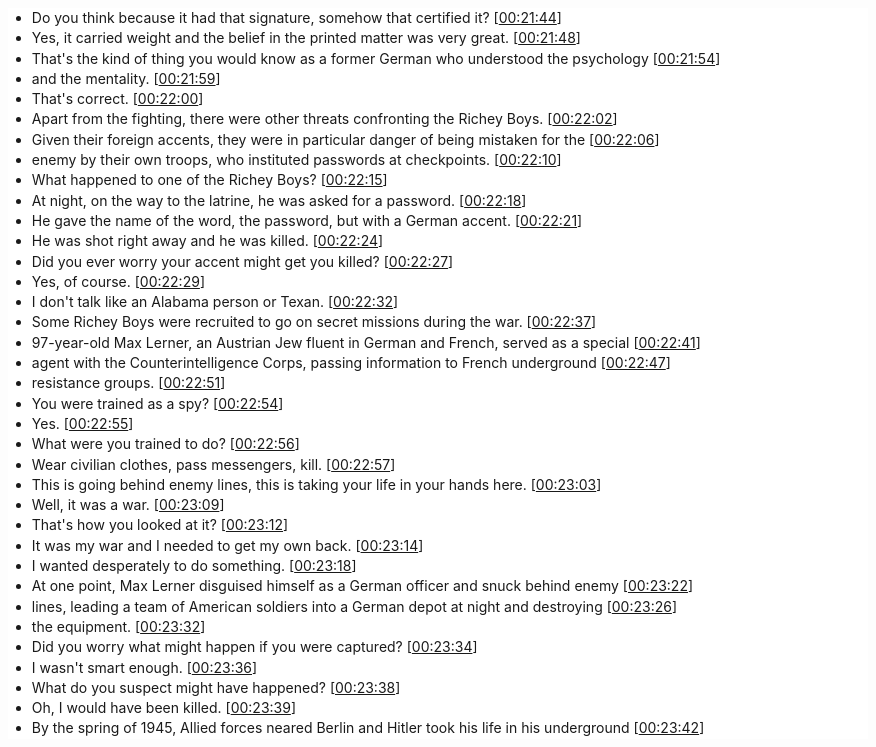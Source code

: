 *  Do you think because it had that signature, somehow that certified it? [[00:21:44](https://www.youtube.com/watch?v=I7wA4dn_KTg&t=1304.78s)]
*  Yes, it carried weight and the belief in the printed matter was very great. [[00:21:48](https://www.youtube.com/watch?v=I7wA4dn_KTg&t=1308.3799999999999s)]
*  That's the kind of thing you would know as a former German who understood the psychology [[00:21:54](https://www.youtube.com/watch?v=I7wA4dn_KTg&t=1314.6s)]
*  and the mentality. [[00:21:59](https://www.youtube.com/watch?v=I7wA4dn_KTg&t=1319.68s)]
*  That's correct. [[00:22:00](https://www.youtube.com/watch?v=I7wA4dn_KTg&t=1320.98s)]
*  Apart from the fighting, there were other threats confronting the Richey Boys. [[00:22:02](https://www.youtube.com/watch?v=I7wA4dn_KTg&t=1322.46s)]
*  Given their foreign accents, they were in particular danger of being mistaken for the [[00:22:06](https://www.youtube.com/watch?v=I7wA4dn_KTg&t=1326.8s)]
*  enemy by their own troops, who instituted passwords at checkpoints. [[00:22:10](https://www.youtube.com/watch?v=I7wA4dn_KTg&t=1330.94s)]
*  What happened to one of the Richey Boys? [[00:22:15](https://www.youtube.com/watch?v=I7wA4dn_KTg&t=1335.78s)]
*  At night, on the way to the latrine, he was asked for a password. [[00:22:18](https://www.youtube.com/watch?v=I7wA4dn_KTg&t=1338.22s)]
*  He gave the name of the word, the password, but with a German accent. [[00:22:21](https://www.youtube.com/watch?v=I7wA4dn_KTg&t=1341.3s)]
*  He was shot right away and he was killed. [[00:22:24](https://www.youtube.com/watch?v=I7wA4dn_KTg&t=1344.94s)]
*  Did you ever worry your accent might get you killed? [[00:22:27](https://www.youtube.com/watch?v=I7wA4dn_KTg&t=1347.02s)]
*  Yes, of course. [[00:22:29](https://www.youtube.com/watch?v=I7wA4dn_KTg&t=1349.8200000000002s)]
*  I don't talk like an Alabama person or Texan. [[00:22:32](https://www.youtube.com/watch?v=I7wA4dn_KTg&t=1352.3400000000001s)]
*  Some Richey Boys were recruited to go on secret missions during the war. [[00:22:37](https://www.youtube.com/watch?v=I7wA4dn_KTg&t=1357.06s)]
*  97-year-old Max Lerner, an Austrian Jew fluent in German and French, served as a special [[00:22:41](https://www.youtube.com/watch?v=I7wA4dn_KTg&t=1361.46s)]
*  agent with the Counterintelligence Corps, passing information to French underground [[00:22:47](https://www.youtube.com/watch?v=I7wA4dn_KTg&t=1367.3s)]
*  resistance groups. [[00:22:51](https://www.youtube.com/watch?v=I7wA4dn_KTg&t=1371.8799999999999s)]
*  You were trained as a spy? [[00:22:54](https://www.youtube.com/watch?v=I7wA4dn_KTg&t=1374.06s)]
*  Yes. [[00:22:55](https://www.youtube.com/watch?v=I7wA4dn_KTg&t=1375.86s)]
*  What were you trained to do? [[00:22:56](https://www.youtube.com/watch?v=I7wA4dn_KTg&t=1376.86s)]
*  Wear civilian clothes, pass messengers, kill. [[00:22:57](https://www.youtube.com/watch?v=I7wA4dn_KTg&t=1377.86s)]
*  This is going behind enemy lines, this is taking your life in your hands here. [[00:23:03](https://www.youtube.com/watch?v=I7wA4dn_KTg&t=1383.76s)]
*  Well, it was a war. [[00:23:09](https://www.youtube.com/watch?v=I7wA4dn_KTg&t=1389.16s)]
*  That's how you looked at it? [[00:23:12](https://www.youtube.com/watch?v=I7wA4dn_KTg&t=1392.92s)]
*  It was my war and I needed to get my own back. [[00:23:14](https://www.youtube.com/watch?v=I7wA4dn_KTg&t=1394.52s)]
*  I wanted desperately to do something. [[00:23:18](https://www.youtube.com/watch?v=I7wA4dn_KTg&t=1398.72s)]
*  At one point, Max Lerner disguised himself as a German officer and snuck behind enemy [[00:23:22](https://www.youtube.com/watch?v=I7wA4dn_KTg&t=1402.12s)]
*  lines, leading a team of American soldiers into a German depot at night and destroying [[00:23:26](https://www.youtube.com/watch?v=I7wA4dn_KTg&t=1406.64s)]
*  the equipment. [[00:23:32](https://www.youtube.com/watch?v=I7wA4dn_KTg&t=1412.3200000000002s)]
*  Did you worry what might happen if you were captured? [[00:23:34](https://www.youtube.com/watch?v=I7wA4dn_KTg&t=1414.0400000000002s)]
*  I wasn't smart enough. [[00:23:36](https://www.youtube.com/watch?v=I7wA4dn_KTg&t=1416.68s)]
*  What do you suspect might have happened? [[00:23:38](https://www.youtube.com/watch?v=I7wA4dn_KTg&t=1418.48s)]
*  Oh, I would have been killed. [[00:23:39](https://www.youtube.com/watch?v=I7wA4dn_KTg&t=1419.92s)]
*  By the spring of 1945, Allied forces neared Berlin and Hitler took his life in his underground [[00:23:42](https://www.youtube.com/watch?v=I7wA4dn_KTg&t=1422.28s)]